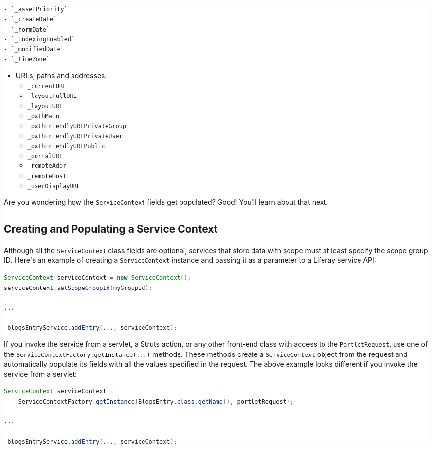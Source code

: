     - `_assetPriority`
    - `_createDate`
    - `_formDate`
    - `_indexingEnabled`
    - `_modifiedDate`
    - `_timeZone`
- URLs, paths and addresses:
    - `_currentURL`
    - `_layoutFullURL`
    - `_layoutURL`
    - `_pathMain`
    - `_pathFriendlyURLPrivateGroup`
    - `_pathFriendlyURLPrivateUser`
    - `_pathFriendlyURLPublic`
    - `_portalURL`
    - `_remoteAddr`
    - `_remoteHost`
    - `_userDisplayURL`

Are you wondering how the `ServiceContext` fields get populated? Good! You'll
learn about that next. 

## Creating and Populating a Service Context

Although all the `ServiceContext` class fields are optional, services that store
data with scope must at least specify the scope group ID. Here's an example of
creating a `ServiceContext` instance and passing it as a parameter to a Liferay
service API: 

```java
ServiceContext serviceContext = new ServiceContext();
serviceContext.setScopeGroupId(myGroupId);

...

_blogsEntryService.addEntry(..., serviceContext);
```

If you invoke the service from a servlet, a Struts action, or any other
front-end class with access to the `PortletRequest`, use one of the
`ServiceContextFactory.getInstance(...)` methods. These methods create a
`ServiceContext` object from the request and automatically populate its fields
with all the values specified in the request. The above example looks different
if you invoke the service from a servlet: 

```java
ServiceContext serviceContext =
    ServiceContextFactory.getInstance(BlogsEntry.class.getName(), portletRequest);

...

_blogsEntryService.addEntry(..., serviceContext);
```
